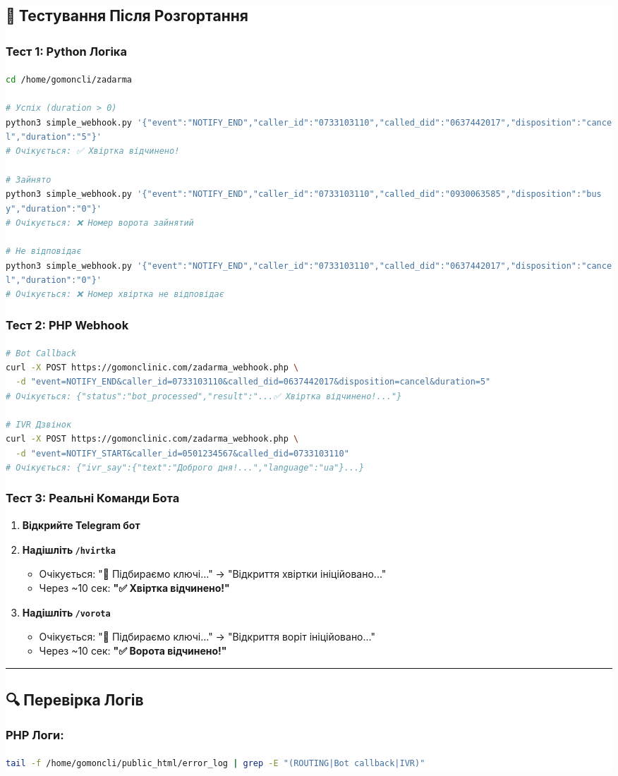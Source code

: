 
## 🧪 Тестування Після Розгортання

### **Тест 1: Python Логіка**
```bash
cd /home/gomoncli/zadarma

# Успіх (duration > 0)
python3 simple_webhook.py '{"event":"NOTIFY_END","caller_id":"0733103110","called_did":"0637442017","disposition":"cancel","duration":"5"}'
# Очікується: ✅ Хвіртка відчинено!

# Зайнято
python3 simple_webhook.py '{"event":"NOTIFY_END","caller_id":"0733103110","called_did":"0930063585","disposition":"busy","duration":"0"}'
# Очікується: ❌ Номер ворота зайнятий

# Не відповідає  
python3 simple_webhook.py '{"event":"NOTIFY_END","caller_id":"0733103110","called_did":"0637442017","disposition":"cancel","duration":"0"}'
# Очікується: ❌ Номер хвіртка не відповідає
```

### **Тест 2: PHP Webhook**
```bash
# Bot Callback
curl -X POST https://gomonclinic.com/zadarma_webhook.php \
  -d "event=NOTIFY_END&caller_id=0733103110&called_did=0637442017&disposition=cancel&duration=5"
# Очікується: {"status":"bot_processed","result":"...✅ Хвіртка відчинено!..."}

# IVR Дзвінок
curl -X POST https://gomonclinic.com/zadarma_webhook.php \
  -d "event=NOTIFY_START&caller_id=0501234567&called_did=0733103110"
# Очікується: {"ivr_say":{"text":"Доброго дня!...","language":"ua"}...}
```

### **Тест 3: Реальні Команди Бота**
1. **Відкрийте Telegram бот**
2. **Надішліть `/hvirtka`**
   - Очікується: "🔑 Підбираємо ключі…" → "Відкриття хвіртки ініційовано..."
   - Через ~10 сек: **"✅ Хвіртка відчинено!"**

3. **Надішліть `/vorota`**
   - Очікується: "🚪 Підбираємо ключі…" → "Відкриття воріт ініційовано..."
   - Через ~10 сек: **"✅ Ворота відчинено!"**

---

## 🔍 Перевірка Логів

### **PHP Логи:**
```bash
tail -f /home/gomoncli/public_html/error_log | grep -E "(ROUTING|Bot callback|IVR)"
```
